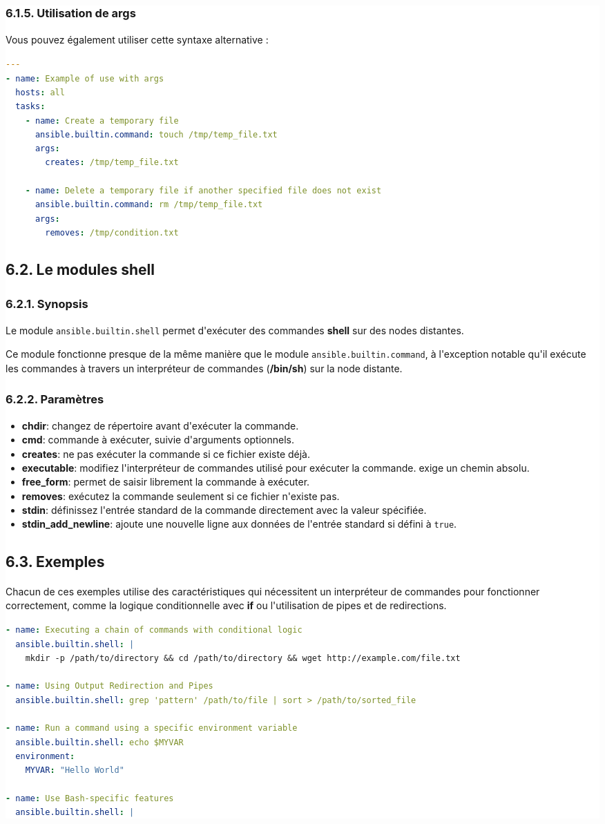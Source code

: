 ### 6.1.5. Utilisation de args

Vous pouvez également utiliser cette syntaxe alternative :

```YAML
---
- name: Example of use with args
  hosts: all
  tasks:
    - name: Create a temporary file
      ansible.builtin.command: touch /tmp/temp_file.txt
      args:
        creates: /tmp/temp_file.txt

    - name: Delete a temporary file if another specified file does not exist
      ansible.builtin.command: rm /tmp/temp_file.txt
      args:
        removes: /tmp/condition.txt
```

## 6.2. Le modules shell

### 6.2.1. Synopsis

Le module `ansible.builtin.shell` permet d'exécuter des commandes **shell** sur des nodes distantes.

Ce module fonctionne presque de la même manière que le module `ansible.builtin.command`, à l'exception notable qu'il exécute les commandes à travers un interpréteur de commandes (**/bin/sh**) sur la node distante.

### 6.2.2. Paramètres

- **chdir**: changez de répertoire avant d'exécuter la commande.
- **cmd**: commande à exécuter, suivie d'arguments optionnels.
- **creates**: ne pas exécuter la commande si ce fichier existe déjà.
- **executable**: modifiez l'interpréteur de commandes utilisé pour exécuter la commande. exige un chemin absolu.
- **free_form**: permet de saisir librement la commande à exécuter.
- **removes**: exécutez la commande seulement si ce fichier n'existe pas.
- **stdin**: définissez l'entrée standard de la commande directement avec la valeur spécifiée.
- **stdin_add_newline**: ajoute une nouvelle ligne aux données de l'entrée standard si défini à `true`.

## 6.3. Exemples

Chacun de ces exemples utilise des caractéristiques qui nécessitent un interpréteur de commandes pour fonctionner correctement, comme la logique conditionnelle avec **if** ou l'utilisation de pipes et de redirections.

```YAML
- name: Executing a chain of commands with conditional logic
  ansible.builtin.shell: |
    mkdir -p /path/to/directory && cd /path/to/directory && wget http://example.com/file.txt

- name: Using Output Redirection and Pipes
  ansible.builtin.shell: grep 'pattern' /path/to/file | sort > /path/to/sorted_file

- name: Run a command using a specific environment variable
  ansible.builtin.shell: echo $MYVAR
  environment:
    MYVAR: "Hello World"

- name: Use Bash-specific features
  ansible.builtin.shell: |
```